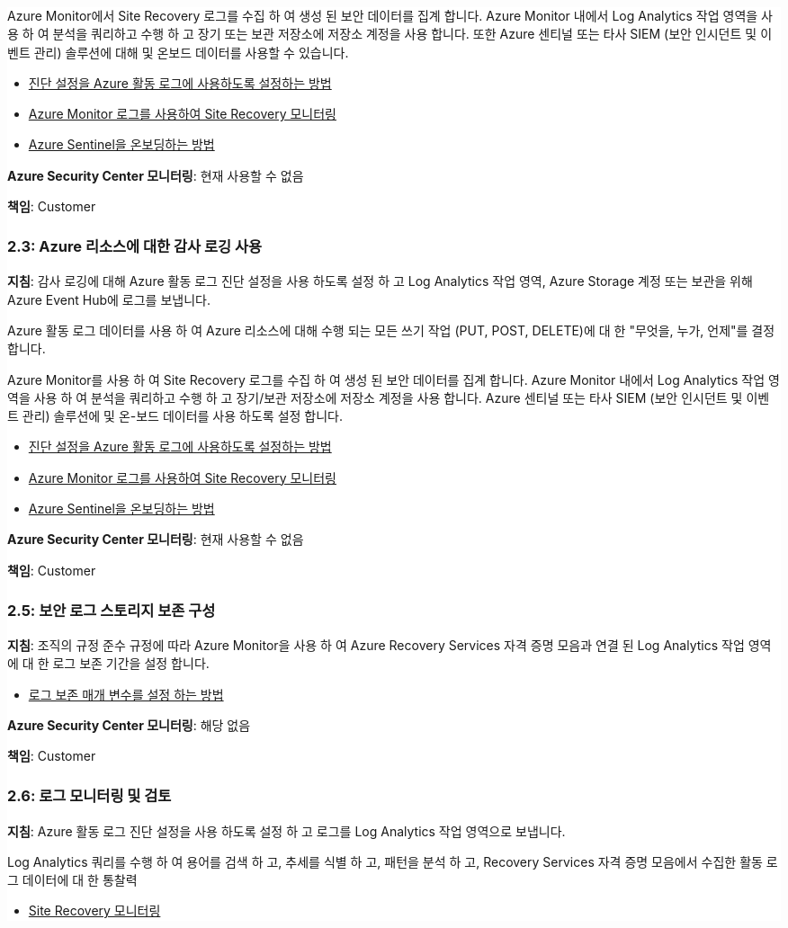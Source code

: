 Azure Monitor에서 Site Recovery 로그를 수집 하 여 생성 된 보안 데이터를 집계 합니다. Azure Monitor 내에서 Log Analytics 작업 영역을 사용 하 여 분석을 쿼리하고 수행 하 고 장기 또는 보관 저장소에 저장소 계정을 사용 합니다. 또한 Azure 센티널 또는 타사 SIEM (보안 인시던트 및 이벤트 관리) 솔루션에 대해 및 온보드 데이터를 사용할 수 있습니다.

- [진단 설정을 Azure 활동 로그에 사용하도록 설정하는 방법](../azure-monitor/essentials/activity-log.md)

- [Azure Monitor 로그를 사용하여 Site Recovery 모니터링](monitor-log-analytics.md)

- [Azure Sentinel을 온보딩하는 방법](../sentinel/quickstart-onboard.md)

**Azure Security Center 모니터링**: 현재 사용할 수 없음

**책임**: Customer

### <a name="23-enable-audit-logging-for-azure-resources"></a>2.3: Azure 리소스에 대한 감사 로깅 사용

**지침**: 감사 로깅에 대해 Azure 활동 로그 진단 설정을 사용 하도록 설정 하 고 Log Analytics 작업 영역, Azure Storage 계정 또는 보관을 위해 Azure Event Hub에 로그를 보냅니다. 

Azure 활동 로그 데이터를 사용 하 여 Azure 리소스에 대해 수행 되는 모든 쓰기 작업 (PUT, POST, DELETE)에 대 한 "무엇을, 누가, 언제"를 결정 합니다.

Azure Monitor를 사용 하 여 Site Recovery 로그를 수집 하 여 생성 된 보안 데이터를 집계 합니다. Azure Monitor 내에서 Log Analytics 작업 영역을 사용 하 여 분석을 쿼리하고 수행 하 고 장기/보관 저장소에 저장소 계정을 사용 합니다. Azure 센티널 또는 타사 SIEM (보안 인시던트 및 이벤트 관리) 솔루션에 및 온-보드 데이터를 사용 하도록 설정 합니다.

- [진단 설정을 Azure 활동 로그에 사용하도록 설정하는 방법](../azure-monitor/essentials/activity-log.md)

- [Azure Monitor 로그를 사용하여 Site Recovery 모니터링](monitor-log-analytics.md)

- [Azure Sentinel을 온보딩하는 방법](../sentinel/quickstart-onboard.md)

**Azure Security Center 모니터링**: 현재 사용할 수 없음

**책임**: Customer

### <a name="25-configure-security-log-storage-retention"></a>2.5: 보안 로그 스토리지 보존 구성

**지침**: 조직의 규정 준수 규정에 따라 Azure Monitor을 사용 하 여 Azure Recovery Services 자격 증명 모음과 연결 된 Log Analytics 작업 영역에 대 한 로그 보존 기간을 설정 합니다. 

- [로그 보존 매개 변수를 설정 하는 방법](../azure-monitor/logs/manage-cost-storage.md#change-the-data-retention-period)

**Azure Security Center 모니터링**: 해당 없음

**책임**: Customer

### <a name="26-monitor-and-review-logs"></a>2.6: 로그 모니터링 및 검토

**지침**: Azure 활동 로그 진단 설정을 사용 하도록 설정 하 고 로그를 Log Analytics 작업 영역으로 보냅니다. 

Log Analytics 쿼리를 수행 하 여 용어를 검색 하 고, 추세를 식별 하 고, 패턴을 분석 하 고, Recovery Services 자격 증명 모음에서 수집한 활동 로그 데이터에 대 한 통찰력

- [Site Recovery 모니터링](site-recovery-monitor-and-troubleshoot.md)

